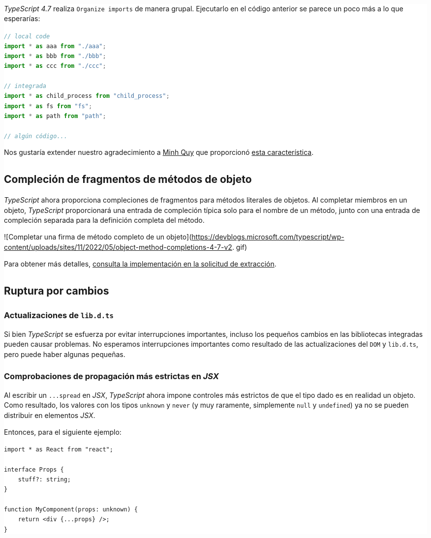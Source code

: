*TypeScript 4.7* realiza `Organize imports` de manera grupal.
Ejecutarlo en el código anterior se parece un poco más a lo que esperarías:

```ts
// local code
import * as aaa from "./aaa";
import * as bbb from "./bbb";
import * as ccc from "./ccc";

// integrada
import * as child_process from "child_process";
import * as fs from "fs";
import * as path from "path";

// algún código...
```

Nos gustaría extender nuestro agradecimiento a [Minh Quy](https://github.com/MQuy) que proporcionó [esta característica](https://github.com/microsoft/TypeScript/pull/48330).

## Compleción de fragmentos de métodos de objeto

*TypeScript* ahora proporciona compleciones de fragmentos para métodos literales de objetos.
Al completar miembros en un objeto, *TypeScript* proporcionará una entrada de compleción típica solo para el nombre de un método, junto con una entrada de compleción separada para la definición completa del método.

![Completar una firma de método completo de un objeto](https://devblogs.microsoft.com/typescript/wp-content/uploads/sites/11/2022/05/object-method-completions-4-7-v2. gif)

Para obtener más detalles, [consulta la implementación en la solicitud de extracción](https://github.com/microsoft/TypeScript/pull/48168).

## Ruptura por cambios

### Actualizaciones de `lib.d.ts`

Si bien *TypeScript* se esfuerza por evitar interrupciones importantes, incluso los pequeños cambios en las bibliotecas integradas pueden causar problemas.
No esperamos interrupciones importantes como resultado de las actualizaciones del `DOM` y `lib.d.ts`, pero puede haber algunas pequeñas.

### Comprobaciones de propagación más estrictas en *JSX*

Al escribir un `...spread` en *JSX*, *TypeScript* ahora impone controles más estrictos de que el tipo dado es en realidad un objeto.
Como resultado, los valores con los tipos `unknown` y `never` (y muy raramente, simplemente `null` y `undefined`) ya no se pueden distribuir en elementos *JSX*.

Entonces, para el siguiente ejemplo:

```tsx
import * as React from "react";

interface Props {
    stuff?: string;
}

function MyComponent(props: unknown) {
    return <div {...props} />;
}
```
